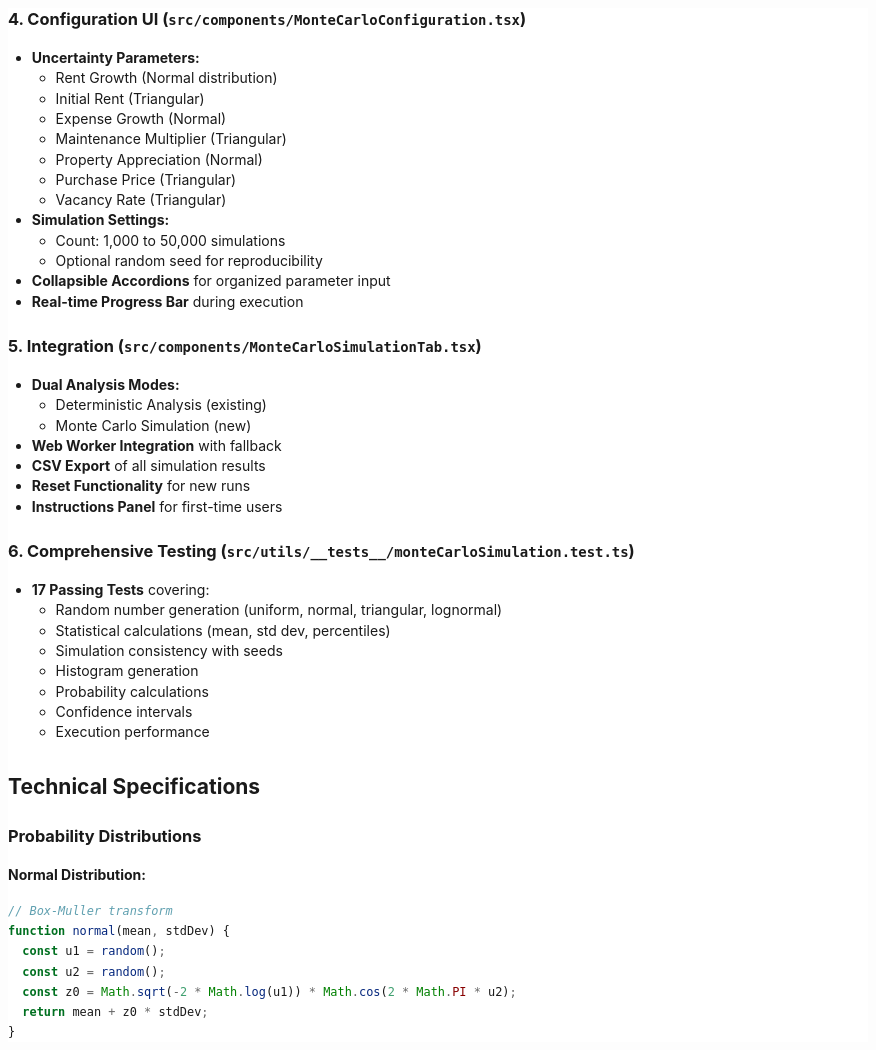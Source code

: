 ### 4. Configuration UI (`src/components/MonteCarloConfiguration.tsx`)
- **Uncertainty Parameters:**
  - Rent Growth (Normal distribution)
  - Initial Rent (Triangular)
  - Expense Growth (Normal)
  - Maintenance Multiplier (Triangular)
  - Property Appreciation (Normal)
  - Purchase Price (Triangular)
  - Vacancy Rate (Triangular)
- **Simulation Settings:**
  - Count: 1,000 to 50,000 simulations
  - Optional random seed for reproducibility
- **Collapsible Accordions** for organized parameter input
- **Real-time Progress Bar** during execution

### 5. Integration (`src/components/MonteCarloSimulationTab.tsx`)
- **Dual Analysis Modes:**
  - Deterministic Analysis (existing)
  - Monte Carlo Simulation (new)
- **Web Worker Integration** with fallback
- **CSV Export** of all simulation results
- **Reset Functionality** for new runs
- **Instructions Panel** for first-time users

### 6. Comprehensive Testing (`src/utils/__tests__/monteCarloSimulation.test.ts`)
- **17 Passing Tests** covering:
  - Random number generation (uniform, normal, triangular, lognormal)
  - Statistical calculations (mean, std dev, percentiles)
  - Simulation consistency with seeds
  - Histogram generation
  - Probability calculations
  - Confidence intervals
  - Execution performance

## Technical Specifications

### Probability Distributions

**Normal Distribution:**
```typescript
// Box-Muller transform
function normal(mean, stdDev) {
  const u1 = random();
  const u2 = random();
  const z0 = Math.sqrt(-2 * Math.log(u1)) * Math.cos(2 * Math.PI * u2);
  return mean + z0 * stdDev;
}
```

